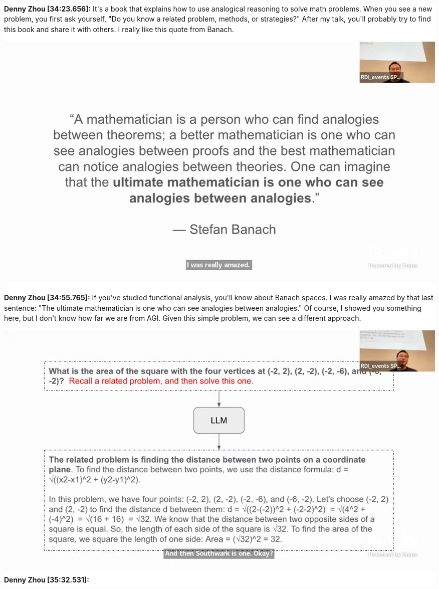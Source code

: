 **Denny Zhou [34:23.656]:**
It's a book that explains how to use analogical reasoning to solve math problems. When you see a new problem, you first ask yourself, "Do you know a related problem, methods, or strategies?" After my talk, you'll probably try to find this book and share it with others. I really like this quote from Banach.

![Screenshot](./slides_llm-agents-lec01_20240923181230/slide_56.png)

**Denny Zhou [34:55.765]:**
If you've studied functional analysis, you'll know about Banach spaces. I was really amazed by that last sentence: "The ultimate mathematician is one who can see analogies between analogies." Of course, I showed you something here, but I don't know how far we are from AGI. Given this simple problem, we can see a different approach.

![Screenshot](./slides_llm-agents-lec01_20240923181230/slide_57.png)
**Denny Zhou [35:32.531]:**